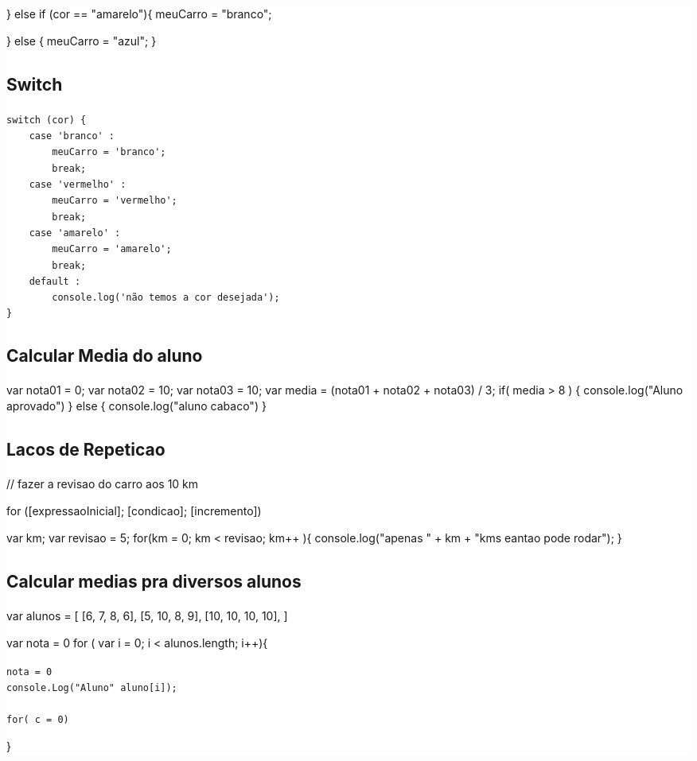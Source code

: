} else if (cor == "amarelo"){
    meuCarro = "branco";

} else {
    meuCarro = "azul";
}

## Switch
```
switch (cor) {
    case 'branco' : 
        meuCarro = 'branco';
        break;
    case 'vermelho' : 
        meuCarro = 'vermelho';
        break;
    case 'amarelo' :
        meuCarro = 'amarelo';
        break;
    default : 
        console.log('não temos a cor desejada');
} 
```

 ## Calcular Media do aluno

 var nota01 = 0;
 var nota02 = 10;
 var nota03 = 10;
 var media = (nota01 + nota02 + nota03) / 3;
 if( media > 8 ) {
    console.log("Aluno aprovado")
 } else {
    console.log("aluno cabaco")
 }

 ## Lacos de Repeticao
// fazer a revisao do carro aos 10 km

for ([expressaoInicial]; [condicao]; [incremento])

 var km;
 var revisao = 5;
 for(km = 0; km < revisao; km++ ){
 	console.log("apenas " + km + "kms eantao pode rodar");
 }

 ## Calcular medias pra diversos alunos

 var alunos = [
	[6, 7, 8, 6],
	[5, 10, 8, 9],
	[10, 10, 10, 10],
 ]

 var nota = 0
 for ( var i = 0; i < alunos.length; i++){

	nota = 0
	console.Log("Aluno" aluno[i]);

	for( c = 0)

 }